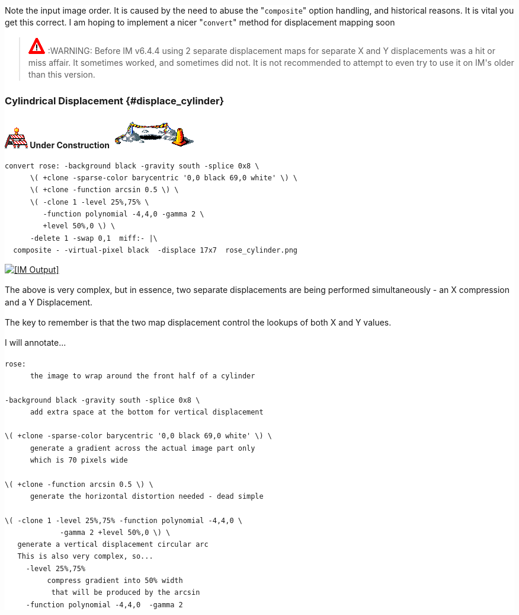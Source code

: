 Note the input image order.
It is caused by the need to abuse the "`composite`" option handling, and historical reasons.
It is vital you get this correct.
I am hoping to implement a nicer "`convert`" method for displacement mapping soon
  
> ![](../img_www/warning.gif)![](../img_www/space.gif)
> :WARNING:
> Before IM v6.4.4 using 2 separate displacement maps for separate X and Y displacements was a hit or miss affair.
> It sometimes worked, and sometimes did not.
> It is not recommended to attempt to even try to use it on IM's older than this version.

### Cylindrical Displacement {#displace_cylinder}

**![](../img_www/const_barrier.gif) Under Construction ![](../img_www/const_hole.gif)**

~~~
convert rose: -background black -gravity south -splice 0x8 \
      \( +clone -sparse-color barycentric '0,0 black 69,0 white' \) \
      \( +clone -function arcsin 0.5 \) \
      \( -clone 1 -level 25%,75% \
         -function polynomial -4,4,0 -gamma 2 \
         +level 50%,0 \) \
      -delete 1 -swap 0,1  miff:- |\
  composite - -virtual-pixel black  -displace 17x7  rose_cylinder.png
~~~

[![\[IM Output\]](rose_cylinder.png)](rose_cylinder.png)

The above is very complex, but in essence, two separate displacements are being performed simultaneously - an X compression and a Y Displacement.

The key to remember is that the two map displacement control the lookups of both X and Y values.

I will annotate...

~~~{.skip}
rose:
      the image to wrap around the front half of a cylinder

-background black -gravity south -splice 0x8 \
      add extra space at the bottom for vertical displacement

\( +clone -sparse-color barycentric '0,0 black 69,0 white' \) \
      generate a gradient across the actual image part only
      which is 70 pixels wide

\( +clone -function arcsin 0.5 \) \
      generate the horizontal distortion needed - dead simple

\( -clone 1 -level 25%,75% -function polynomial -4,4,0 \
             -gamma 2 +level 50%,0 \) \
   generate a vertical displacement circular arc
   This is also very complex, so...
     -level 25%,75%
          compress gradient into 50% width
           that will be produced by the arcsin
     -function polynomial -4,4,0  -gamma 2
~~~